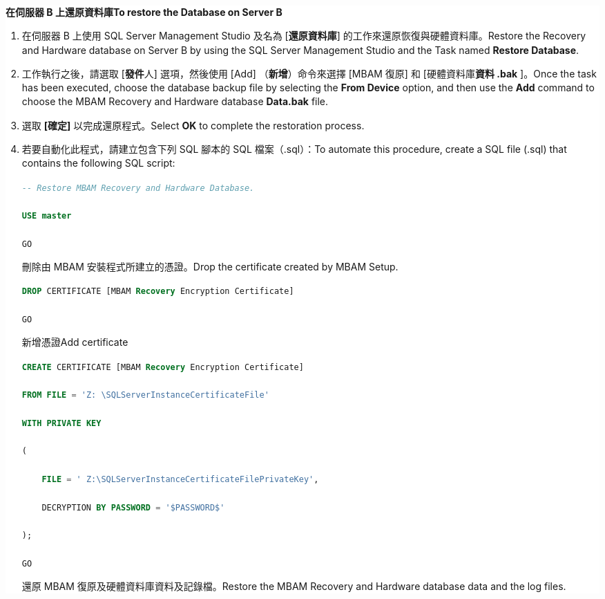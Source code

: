 
**<span data-ttu-id="40975-160">在伺服器 B 上還原資料庫</span><span class="sxs-lookup"><span data-stu-id="40975-160">To restore the Database on Server B</span></span>**

1.  <span data-ttu-id="40975-161">在伺服器 B 上使用 SQL Server Management Studio 及名為 [**還原資料庫**] 的工作來還原恢復與硬體資料庫。</span><span class="sxs-lookup"><span data-stu-id="40975-161">Restore the Recovery and Hardware database on Server B by using the SQL Server Management Studio and the Task named **Restore Database**.</span></span>

2.  <span data-ttu-id="40975-162">工作執行之後，請選取 [**發件**人] 選項，然後使用 [Add] （**新增**）命令來選擇 [MBAM 復原] 和 [硬體資料庫**資料 .bak** ]。</span><span class="sxs-lookup"><span data-stu-id="40975-162">Once the task has been executed, choose the database backup file by selecting the **From Device** option, and then use the **Add** command to choose the MBAM Recovery and Hardware database **Data.bak** file.</span></span>

3.  <span data-ttu-id="40975-163">選取 **[確定]** 以完成還原程式。</span><span class="sxs-lookup"><span data-stu-id="40975-163">Select **OK** to complete the restoration process.</span></span>

4.  <span data-ttu-id="40975-164">若要自動化此程式，請建立包含下列 SQL 腳本的 SQL 檔案（.sql）：</span><span class="sxs-lookup"><span data-stu-id="40975-164">To automate this procedure, create a SQL file (.sql) that contains the following SQL script:</span></span>

    ```sql
    -- Restore MBAM Recovery and Hardware Database. 

    USE master

    GO
    ```

    <span data-ttu-id="40975-165">刪除由 MBAM 安裝程式所建立的憑證。</span><span class="sxs-lookup"><span data-stu-id="40975-165">Drop the certificate created by MBAM Setup.</span></span>

    ```sql
    DROP CERTIFICATE [MBAM Recovery Encryption Certificate]

    GO
    ```

    <span data-ttu-id="40975-166">新增憑證</span><span class="sxs-lookup"><span data-stu-id="40975-166">Add certificate</span></span>

    ```sql
    CREATE CERTIFICATE [MBAM Recovery Encryption Certificate]

    FROM FILE = 'Z: \SQLServerInstanceCertificateFile'

    WITH PRIVATE KEY

    (

        FILE = ' Z:\SQLServerInstanceCertificateFilePrivateKey',

        DECRYPTION BY PASSWORD = '$PASSWORD$'

    );

    GO
    ```

    <span data-ttu-id="40975-167">還原 MBAM 復原及硬體資料庫資料及記錄檔。</span><span class="sxs-lookup"><span data-stu-id="40975-167">Restore the MBAM Recovery and Hardware database data and the log files.</span></span>
